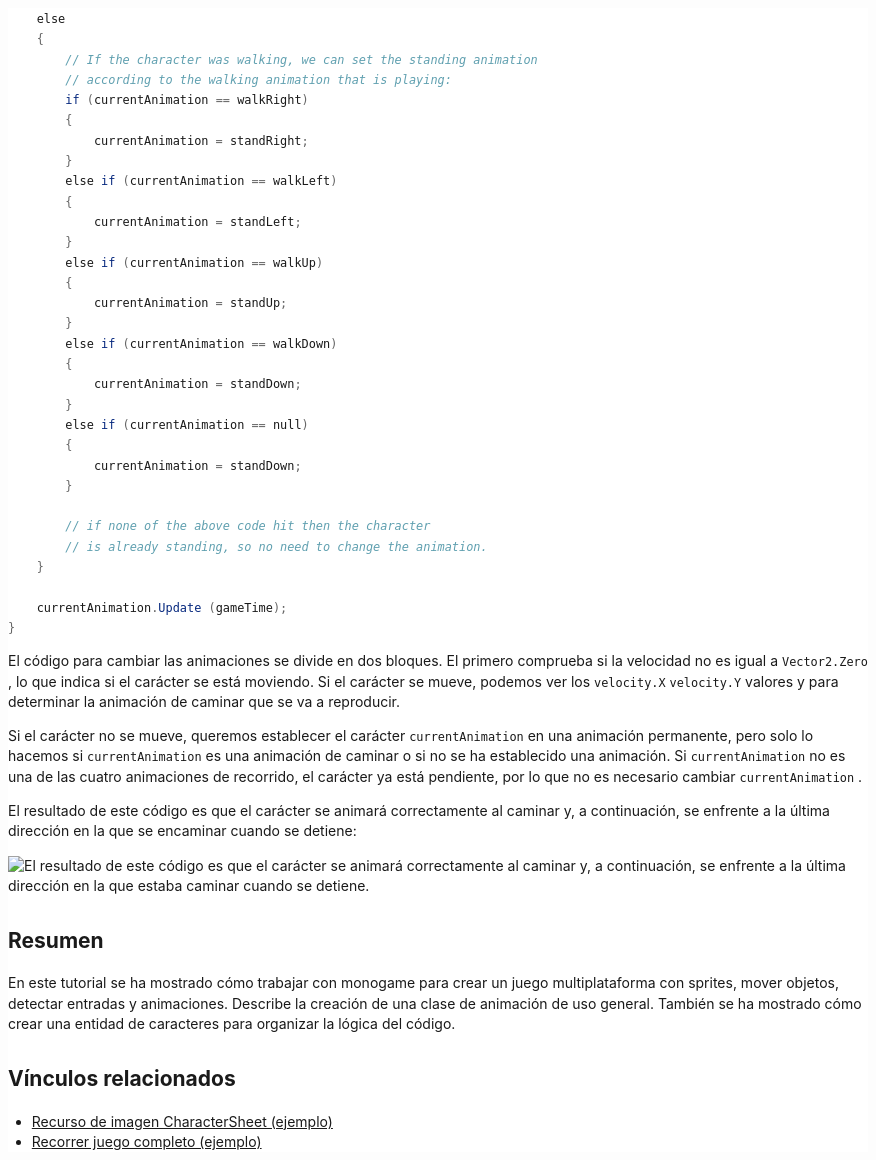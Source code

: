 ```csharp
    else
    {
        // If the character was walking, we can set the standing animation
        // according to the walking animation that is playing:
        if (currentAnimation == walkRight)
        {
            currentAnimation = standRight;
        }
        else if (currentAnimation == walkLeft)
        {
            currentAnimation = standLeft;
        }
        else if (currentAnimation == walkUp)
        {
            currentAnimation = standUp;
        }
        else if (currentAnimation == walkDown)
        {
            currentAnimation = standDown;
        }
        else if (currentAnimation == null)
        {
            currentAnimation = standDown;
        }

        // if none of the above code hit then the character
        // is already standing, so no need to change the animation.
    }

    currentAnimation.Update (gameTime);
}
```

El código para cambiar las animaciones se divide en dos bloques. El primero comprueba si la velocidad no es igual a `Vector2.Zero` , lo que indica si el carácter se está moviendo. Si el carácter se mueve, podemos ver los `velocity.X` `velocity.Y` valores y para determinar la animación de caminar que se va a reproducir.

Si el carácter no se mueve, queremos establecer el carácter `currentAnimation` en una animación permanente, pero solo lo hacemos si `currentAnimation` es una animación de caminar o si no se ha establecido una animación. Si `currentAnimation` no es una de las cuatro animaciones de recorrido, el carácter ya está pendiente, por lo que no es necesario cambiar `currentAnimation` .

El resultado de este código es que el carácter se animará correctamente al caminar y, a continuación, se enfrente a la última dirección en la que se encaminar cuando se detiene:

![El resultado de este código es que el carácter se animará correctamente al caminar y, a continuación, se enfrente a la última dirección en la que estaba caminar cuando se detiene.](part2-images/image7.gif)

## <a name="summary"></a>Resumen

En este tutorial se ha mostrado cómo trabajar con monogame para crear un juego multiplataforma con sprites, mover objetos, detectar entradas y animaciones. Describe la creación de una clase de animación de uso general. También se ha mostrado cómo crear una entidad de caracteres para organizar la lógica del código.

## <a name="related-links"></a>Vínculos relacionados

- [Recurso de imagen CharacterSheet (ejemplo)](https://github.com/xamarin/mobile-samples/blob/master/WalkingGameMG/Resources/charactersheet.png?raw=true)
- [Recorrer juego completo (ejemplo)](/samples/xamarin/mobile-samples/walkinggamemg/)